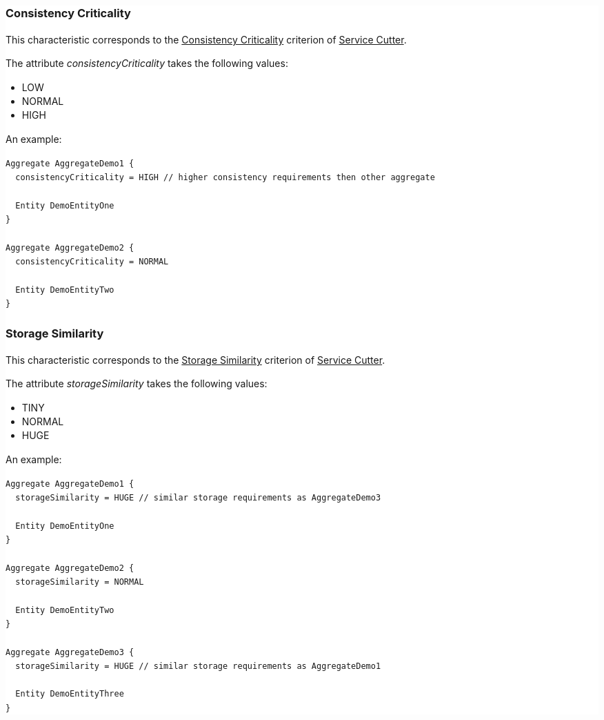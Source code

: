 ### Consistency Criticality

This characteristic corresponds to the [Consistency Criticality](https://github.com/ServiceCutter/ServiceCutter/wiki/CC-6-Consistency-Criticality) criterion of [Service Cutter](https://github.com/ServiceCutter/ServiceCutter/wiki/Coupling-Criteria).

The attribute *consistencyCriticality* takes the following values:

* LOW
* NORMAL
* HIGH

An example:

```
Aggregate AggregateDemo1 {
  consistencyCriticality = HIGH // higher consistency requirements then other aggregate

  Entity DemoEntityOne
}

Aggregate AggregateDemo2 {
  consistencyCriticality = NORMAL

  Entity DemoEntityTwo
}

```

### Storage Similarity

This characteristic corresponds to the [Storage Similarity](https://github.com/ServiceCutter/ServiceCutter/wiki/CC-11-Storage-Similarity) criterion of [Service Cutter](https://github.com/ServiceCutter/ServiceCutter/wiki/Coupling-Criteria).

The attribute *storageSimilarity* takes the following values:

* TINY
* NORMAL
* HUGE

An example:

```
Aggregate AggregateDemo1 {
  storageSimilarity = HUGE // similar storage requirements as AggregateDemo3

  Entity DemoEntityOne
}

Aggregate AggregateDemo2 {
  storageSimilarity = NORMAL

  Entity DemoEntityTwo
}

Aggregate AggregateDemo3 {
  storageSimilarity = HUGE // similar storage requirements as AggregateDemo1

  Entity DemoEntityThree
}

```
